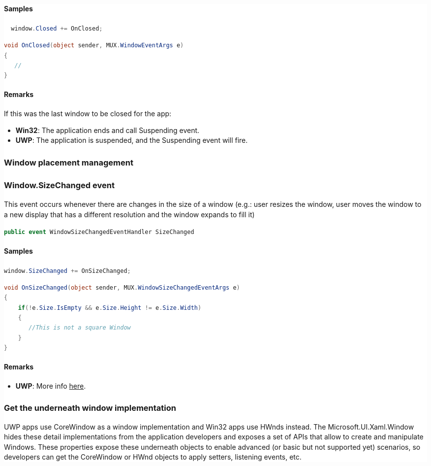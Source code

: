 
#### Samples

```CS
  window.Closed += OnClosed;
```	
```CS
void OnClosed(object sender, MUX.WindowEventArgs e)
{
   //
}
```

#### Remarks

If this was the last window to be closed for the app:
- **Win32**: The application ends and call Suspending event.
- **UWP**: The application is suspended, and the Suspending event will fire. 

### **Window placement management**

### Window.SizeChanged event

This event occurs whenever there are changes in the size of a window (e.g.: user resizes the window, user moves the window to a new display that has a different resolution and the window expands to fill it)

```CS
public event WindowSizeChangedEventHandler SizeChanged
```
#### Samples

```CS  
window.SizeChanged += OnSizeChanged;
```	

```CS
void OnSizeChanged(object sender, MUX.WindowSizeChangedEventArgs e)
{
    if(!e.Size.IsEmpty && e.Size.Height != e.Size.Width)
    {
       //This is not a square Window
    }
}
```
#### Remarks
- **UWP**: More info [here](https://docs.microsoft.com/en-us/uwp/api/windows.ui.xaml.window.sizechanged).

### **Get the underneath window implementation**
UWP apps use CoreWindow as a window implementation and Win32 apps use HWnds instead. The Microsoft.UI.Xaml.Window hides these detail implementations from the application developers and exposes a set of APIs that allow to create and manipulate Windows.
These properties expose these underneath objects to enable advanced (or basic but not supported yet) scenarios, so developers can get the CoreWindow or HWnd objects to apply setters, listening events, etc.
